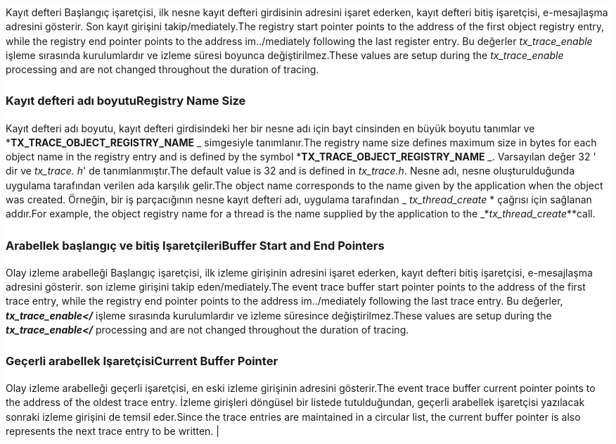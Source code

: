 <span data-ttu-id="5f2d1-137">Kayıt defteri Başlangıç işaretçisi, ilk nesne kayıt defteri girdisinin adresini işaret ederken, kayıt defteri bitiş işaretçisi, e-mesajlaşma adresini gösterir. Son kayıt girişini takip/mediately.</span><span class="sxs-lookup"><span data-stu-id="5f2d1-137">The registry start pointer points to the address of the first object registry entry, while the registry end pointer points to the address im../mediately following the last register entry.</span></span> <span data-ttu-id="5f2d1-138">Bu değerler *tx_trace_enable* işleme sırasında kurulumlardır ve izleme süresi boyunca değiştirilmez.</span><span class="sxs-lookup"><span data-stu-id="5f2d1-138">These values are setup during the *tx_trace_enable* processing and are not changed throughout the duration of tracing.</span></span>

### <a name="registry-name-size"></a><span data-ttu-id="5f2d1-139">Kayıt defteri adı boyutu</span><span class="sxs-lookup"><span data-stu-id="5f2d1-139">Registry Name Size</span></span>

<span data-ttu-id="5f2d1-140">Kayıt defteri adı boyutu, kayıt defteri girdisindeki her bir nesne adı için bayt cinsinden en büyük boyutu tanımlar ve \***TX_TRACE_OBJECT_REGISTRY_NAME** _ simgesiyle tanımlanır.</span><span class="sxs-lookup"><span data-stu-id="5f2d1-140">The registry name size defines maximum size in bytes for each object name in the registry entry and is defined by the symbol \***TX_TRACE_OBJECT_REGISTRY_NAME** _.</span></span> <span data-ttu-id="5f2d1-141">Varsayılan değer 32 ' dir ve _*_tx_trace. h_*_' de tanımlanmıştır.</span><span class="sxs-lookup"><span data-stu-id="5f2d1-141">The default value is 32 and is defined in _*_tx_trace.h_*_.</span></span> <span data-ttu-id="5f2d1-142">Nesne adı, nesne oluşturulduğunda uygulama tarafından verilen ada karşılık gelir.</span><span class="sxs-lookup"><span data-stu-id="5f2d1-142">The object name corresponds to the name given by the application when the object was created.</span></span> <span data-ttu-id="5f2d1-143">Örneğin, bir iş parçacığının nesne kayıt defteri adı, uygulama tarafından _ *_tx_thread_create_* \* çağrısı için sağlanan addır.</span><span class="sxs-lookup"><span data-stu-id="5f2d1-143">For example, the object registry name for a thread is the name supplied by the application to the _\*_tx_thread_create_\*\*call.</span></span>

### <a name="buffer-start-and-end-pointers"></a><span data-ttu-id="5f2d1-144">Arabellek başlangıç ve bitiş Işaretçileri</span><span class="sxs-lookup"><span data-stu-id="5f2d1-144">Buffer Start and End Pointers</span></span>

<span data-ttu-id="5f2d1-145">Olay izleme arabelleği Başlangıç işaretçisi, ilk izleme girişinin adresini işaret ederken, kayıt defteri bitiş işaretçisi, e-mesajlaşma adresini gösterir. son izleme girişini takip eden/mediately.</span><span class="sxs-lookup"><span data-stu-id="5f2d1-145">The event trace buffer start pointer points to the address of the first trace entry, while the registry end pointer points to the address im../mediately following the last trace entry.</span></span> <span data-ttu-id="5f2d1-146">Bu değerler, ***tx_trace_enable</*** işleme sırasında kurulumlardır ve izleme süresince değiştirilmez.</span><span class="sxs-lookup"><span data-stu-id="5f2d1-146">These values are setup during the ***tx_trace_enable</*** processing and are not changed throughout the duration of tracing.</span></span>

### <a name="current-buffer-pointer"></a><span data-ttu-id="5f2d1-147">Geçerli arabellek Işaretçisi</span><span class="sxs-lookup"><span data-stu-id="5f2d1-147">Current Buffer Pointer</span></span>

<span data-ttu-id="5f2d1-148">Olay izleme arabelleği geçerli işaretçisi, en eski izleme girişinin adresini gösterir.</span><span class="sxs-lookup"><span data-stu-id="5f2d1-148">The event trace buffer current pointer points to the address of the oldest trace entry.</span></span> <span data-ttu-id="5f2d1-149">İzleme girişleri döngüsel bir listede tutulduğundan, geçerli arabellek işaretçisi yazılacak sonraki izleme girişini de temsil eder.</span><span class="sxs-lookup"><span data-stu-id="5f2d1-149">Since the trace entries are maintained in a circular list, the current buffer pointer is also represents the next trace entry to be written.</span></span> |
